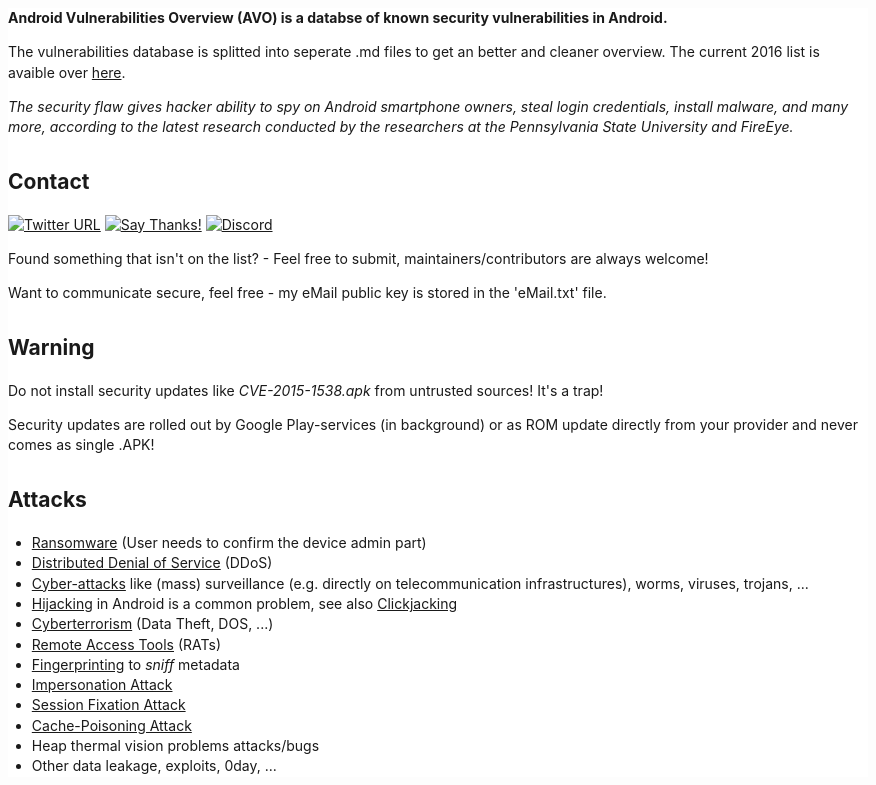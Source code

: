 **Android Vulnerabilities Overview (AVO) is a databse of known security vulnerabilities in Android.**

The vulnerabilities database is splitted into seperate .md files to get an better and cleaner overview. 
The current 2016 list is avaible over [here](https://github.com/CHEF-KOCH/Android-Vulnerabilities-Overview/blob/master/2016.md).



_The security flaw gives hacker ability to spy on Android smartphone owners, steal login credentials, install malware, and many more, according to the latest research conducted by the researchers at the Pennsylvania State University and FireEye._



Contact
------------

[![Twitter URL](https://img.shields.io/twitter/url/https/twitter.com/fold_left.svg?style=social&label=Follow%20%40CHEF-KOCH)](https://twitter.com/FZeven)
[![Say Thanks!](https://img.shields.io/badge/Say%20Thanks-!-1EAEDB.svg)](https://saythanks.io/to/CHEF-KOCH)
[![Discord](https://discordapp.com/api/guilds/204394292519632897/widget.png)](https://discord.me/CHEF-KOCH)

Found something that isn't on the list? - Feel free to submit, maintainers/contributors are always welcome! 

Want to communicate secure, feel free - my eMail public key is stored in the 'eMail.txt' file.


Warning
--------

Do not install security updates like _CVE-2015-1538.apk_ from untrusted sources! It's a trap! 


Security updates are rolled out by Google Play-services (in background) or as ROM update directly from your provider and never comes as single .APK!


Attacks
--------

* [Ransomware](https://en.wikipedia.org/wiki/Ransomware) (User needs to confirm the device admin part)
* [Distributed Denial of Service](https://en.wikipedia.org/wiki/DDoS_mitigation) (DDoS)
* [Cyber-attacks](https://en.wikipedia.org/wiki/Cyber-attack) like (mass) surveillance (e.g. directly on telecommunication infrastructures), worms, viruses, trojans, ...
* [Hijacking](https://en.wikipedia.org/wiki/A_Hijacking) in Android is a common problem, see also [Clickjacking](https://en.wikipedia.org/wiki/Clickjacking)
* [Cyberterrorism](https://en.wikipedia.org/wiki/Cyberterrorism) (Data Theft, DOS, ...)
* [Remote Access Tools](https://en.wikipedia.org/wiki/Remote_administration_software) (RATs)
* [Fingerprinting](https://en.wikipedia.org/wiki/TCP/IP_stack_fingerprinting) to _sniff_ metadata
* [Impersonation Attack](http://link.springer.com/referenceworkentry/10.1007%2F0-387-23483-7_196)
* [Session Fixation Attack](https://en.wikipedia.org/wiki/Session_fixation)
* [Cache-Poisoning Attack](https://en.wikipedia.org/wiki/DNS_spoofing)
* Heap thermal vision problems attacks/bugs
* Other data leakage, exploits, 0day, ...
